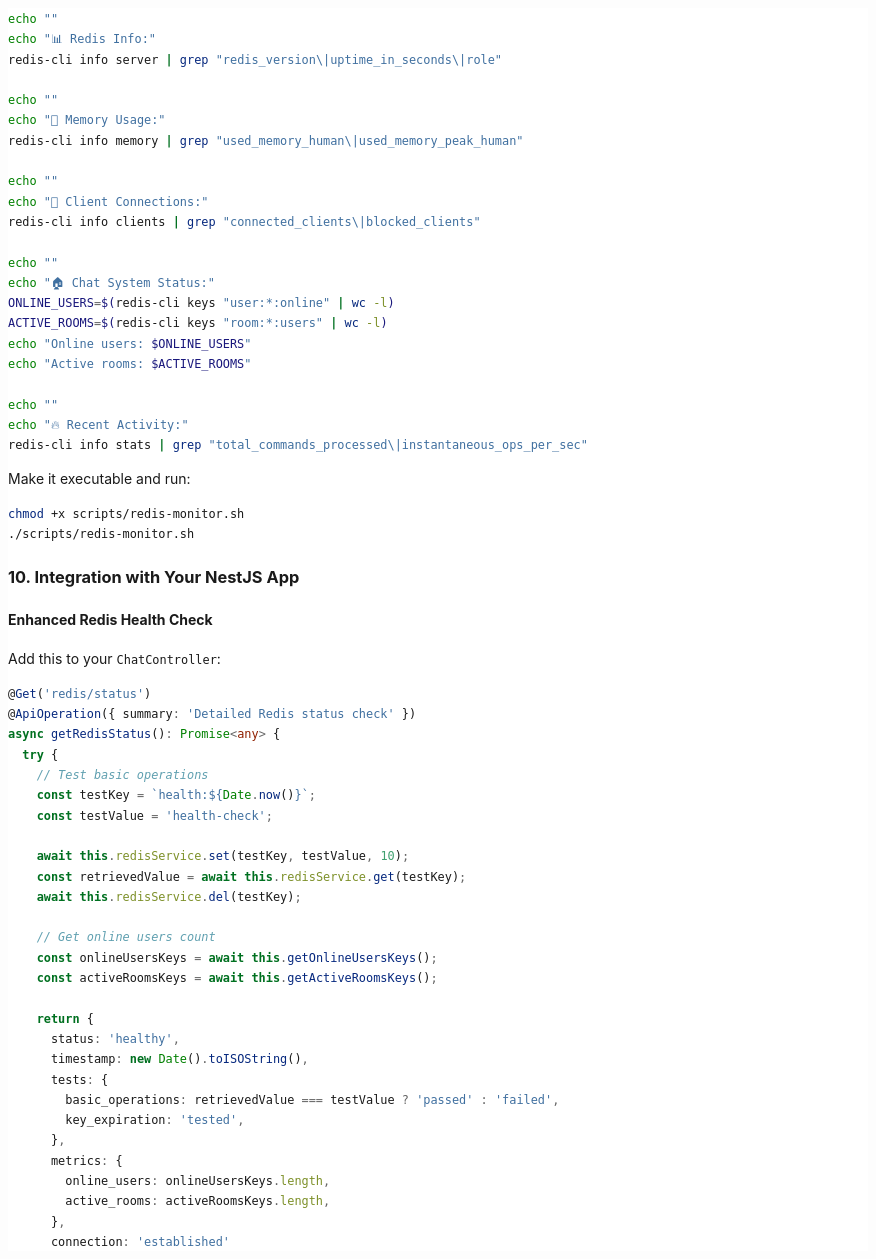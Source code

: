 ```bash
echo ""
echo "📊 Redis Info:"
redis-cli info server | grep "redis_version\|uptime_in_seconds\|role"

echo ""
echo "💾 Memory Usage:"
redis-cli info memory | grep "used_memory_human\|used_memory_peak_human"

echo ""
echo "👥 Client Connections:"
redis-cli info clients | grep "connected_clients\|blocked_clients"

echo ""
echo "🏠 Chat System Status:"
ONLINE_USERS=$(redis-cli keys "user:*:online" | wc -l)
ACTIVE_ROOMS=$(redis-cli keys "room:*:users" | wc -l)
echo "Online users: $ONLINE_USERS"
echo "Active rooms: $ACTIVE_ROOMS"

echo ""
echo "🔥 Recent Activity:"
redis-cli info stats | grep "total_commands_processed\|instantaneous_ops_per_sec"
```

Make it executable and run:
```bash
chmod +x scripts/redis-monitor.sh
./scripts/redis-monitor.sh
```

### 10. Integration with Your NestJS App

#### Enhanced Redis Health Check
Add this to your `ChatController`:

```typescript
@Get('redis/status')
@ApiOperation({ summary: 'Detailed Redis status check' })
async getRedisStatus(): Promise<any> {
  try {
    // Test basic operations
    const testKey = `health:${Date.now()}`;
    const testValue = 'health-check';
    
    await this.redisService.set(testKey, testValue, 10);
    const retrievedValue = await this.redisService.get(testKey);
    await this.redisService.del(testKey);
    
    // Get online users count
    const onlineUsersKeys = await this.getOnlineUsersKeys();
    const activeRoomsKeys = await this.getActiveRoomsKeys();
    
    return {
      status: 'healthy',
      timestamp: new Date().toISOString(),
      tests: {
        basic_operations: retrievedValue === testValue ? 'passed' : 'failed',
        key_expiration: 'tested',
      },
      metrics: {
        online_users: onlineUsersKeys.length,
        active_rooms: activeRoomsKeys.length,
      },
      connection: 'established'
```